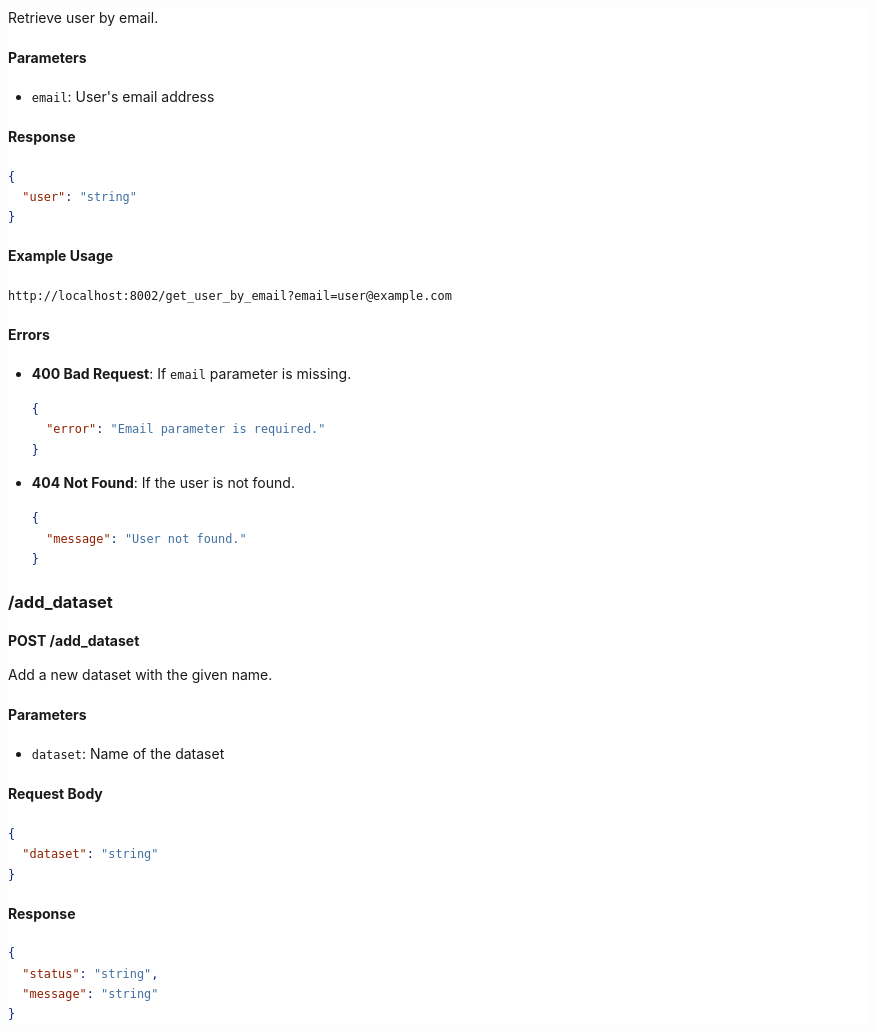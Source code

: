 Retrieve user by email.

#### Parameters

- `email`: User's email address

#### Response

```json
{
  "user": "string"
}
```

#### Example Usage

```
http://localhost:8002/get_user_by_email?email=user@example.com
```

#### Errors

- **400 Bad Request**: If `email` parameter is missing.

  ```json
  {
    "error": "Email parameter is required."
  }
  ```

- **404 Not Found**: If the user is not found.

  ```json
  {
    "message": "User not found."
  }
  ```

### /add_dataset

**POST /add_dataset**

Add a new dataset with the given name.

#### Parameters

- `dataset`: Name of the dataset

#### Request Body

```json
{
  "dataset": "string"
}
```

#### Response

```json
{
  "status": "string",
  "message": "string"
}
```
